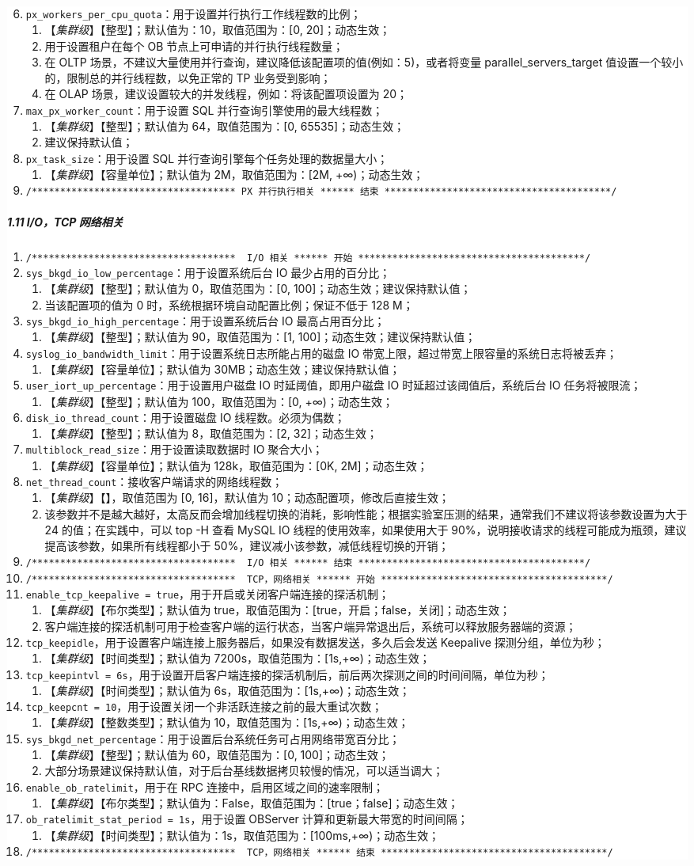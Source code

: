 6. `px_workers_per_cpu_quota`：用于设置并行执行工作线程数的比例；
	1. 【*集群级*】【整型】；默认值为：10，取值范围为：[0, 20]；动态生效；
	2. 用于设置租户在每个 OB 节点上可申请的并行执行线程数量；
	3. 在 OLTP 场景，不建议大量使用并行查询，建议降低该配置项的值(例如：5)，或者将变量 parallel_servers_target 值设置一个较小的，限制总的并行线程数，以免正常的 TP 业务受到影响；
	4. 在 OLAP 场景，建议设置较大的并发线程，例如：将该配置项设置为 20；
7. `max_px_worker_count`：用于设置 SQL 并行查询引擎使用的最大线程数；
	1. 【*集群级*】【整型】；默认值为 64，取值范围为：[0, 65535]；动态生效；
	2. 建议保持默认值；
8. `px_task_size`：用于设置 SQL 并行查询引擎每个任务处理的数据量大小；
	1. 【*集群级*】【容量单位】；默认值为 2M，取值范围为：\[2M, +∞)；动态生效；
9. `/************************************ PX 并行执行相关 ****** 结束 ****************************************/`

##### 1.11 I/O，TCP 网络相关
1. `/************************************  I/O 相关 ****** 开始 ****************************************/`
2. `sys_bkgd_io_low_percentage`：用于设置系统后台 IO 最少占用的百分比；
	1. 【*集群级*】【整型】；默认值为 0，取值范围为：[0, 100]；动态生效；建议保持默认值；
	2. 当该配置项的值为 0 时，系统根据环境自动配置比例；保证不低于 128 M；
3. `sys_bkgd_io_high_percentage`：用于设置系统后台 IO 最高占用百分比；
	1. 【*集群级*】【整型】；默认值为 90，取值范围为：[1, 100]；动态生效；建议保持默认值；
4. `syslog_io_bandwidth_limit`：用于设置系统日志所能占用的磁盘 IO 带宽上限，超过带宽上限容量的系统日志将被丢弃；
	1. 【*集群级*】【容量单位】；默认值为 30MB；动态生效；建议保持默认值；
5. `user_iort_up_percentage`：用于设置用户磁盘 IO 时延阈值，即用户磁盘 IO 时延超过该阈值后，系统后台 IO 任务将被限流；
	1. 【*集群级*】【整型】；默认值为 100，取值范围为：\[0, +∞)；动态生效；
6. `disk_io_thread_count`：用于设置磁盘 IO 线程数。必须为偶数；
	1. 【*集群级*】【整型】；默认值为 8，取值范围为：[2, 32]；动态生效；
7. `multiblock_read_size`：用于设置读取数据时 IO 聚合大小；
	1. 【*集群级*】【容量单位】；默认值为 128k，取值范围为：[0K, 2M]；动态生效；
8. `net_thread_count`：接收客户端请求的网络线程数；
	1. 【*集群级*】【】，取值范围为 [0, 16]，默认值为 10；动态配置项，修改后直接生效；
	2. 该参数并不是越大越好，太高反而会增加线程切换的消耗，影响性能；根据实验室压测的结果，通常我们不建议将该参数设置为大于 24 的值；在实践中，可以 top -H 查看 MySQL IO 线程的使用效率，如果使用大于 90%，说明接收请求的线程可能成为瓶颈，建议提高该参数，如果所有线程都小于 50%，建议减小该参数，减低线程切换的开销；
9. `/************************************  I/O 相关 ****** 结束 ****************************************/`
10. `/************************************  TCP，网络相关 ****** 开始 ****************************************/`
11. `enable_tcp_keepalive = true`，用于开启或关闭客户端连接的探活机制；
	1. 【*集群级*】【布尔类型】；默认值为 true，取值范围为：[true，开启；false，关闭]；动态生效；
	2. 客户端连接的探活机制可用于检查客户端的运行状态，当客户端异常退出后，系统可以释放服务器端的资源；
12. `tcp_keepidle`，用于设置客户端连接上服务器后，如果没有数据发送，多久后会发送 Keepalive 探测分组，单位为秒；
	1. 【*集群级*】【时间类型】；默认值为 7200s，取值范围为：\[1s,+∞)；动态生效；
13. `tcp_keepintvl = 6s`，用于设置开启客户端连接的探活机制后，前后两次探测之间的时间间隔，单位为秒；
	1. 【*集群级*】【时间类型】；默认值为 6s，取值范围为：\[1s,+∞)；动态生效；
14. `tcp_keepcnt = 10`，用于设置关闭一个非活跃连接之前的最大重试次数；
	1. 【*集群级*】【整数类型】；默认值为 10，取值范围为：\[1s,+∞)；动态生效；
15. `sys_bkgd_net_percentage`：用于设置后台系统任务可占用网络带宽百分比；
	1. 【*集群级*】【整型】；默认值为 60，取值范围为：[0, 100]；动态生效；
	2. 大部分场景建议保持默认值，对于后台基线数据拷贝较慢的情况，可以适当调大；
16. `enable_ob_ratelimit`，用于在 RPC 连接中，启用区域之间的速率限制；
	1. 【*集群级*】【布尔类型】；默认值为：False，取值范围为：[true；false]；动态生效；
17. `ob_ratelimit_stat_period = 1s`，用于设置 OBServer 计算和更新最大带宽的时间间隔；
	1. 【*集群级*】【时间类型】；默认值为：1s，取值范围为：\[100ms,+∞)；动态生效；
18. `/************************************  TCP，网络相关 ****** 结束 ****************************************/`
